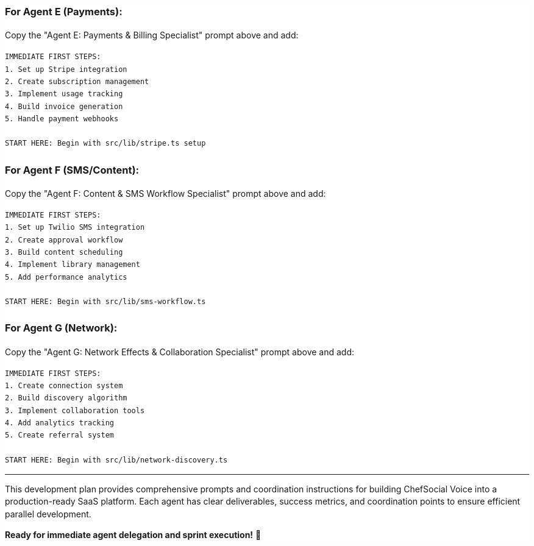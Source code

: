 ### **For Agent E (Payments):**
Copy the "Agent E: Payments & Billing Specialist" prompt above and add:
```
IMMEDIATE FIRST STEPS:
1. Set up Stripe integration
2. Create subscription management
3. Implement usage tracking
4. Build invoice generation
5. Handle payment webhooks

START HERE: Begin with src/lib/stripe.ts setup
```

### **For Agent F (SMS/Content):**
Copy the "Agent F: Content & SMS Workflow Specialist" prompt above and add:
```
IMMEDIATE FIRST STEPS:
1. Set up Twilio SMS integration
2. Create approval workflow
3. Build content scheduling
4. Implement library management
5. Add performance analytics

START HERE: Begin with src/lib/sms-workflow.ts
```

### **For Agent G (Network):**
Copy the "Agent G: Network Effects & Collaboration Specialist" prompt above and add:
```
IMMEDIATE FIRST STEPS:
1. Create connection system
2. Build discovery algorithm
3. Implement collaboration tools
4. Add analytics tracking
5. Create referral system

START HERE: Begin with src/lib/network-discovery.ts
```

---

This development plan provides comprehensive prompts and coordination instructions for building ChefSocial Voice into a production-ready SaaS platform. Each agent has clear deliverables, success metrics, and coordination points to ensure efficient parallel development.

**Ready for immediate agent delegation and sprint execution!** 🚀 